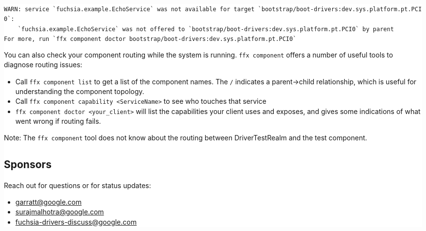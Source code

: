 ```none {:.devsite-disable-click-to-copy}
WARN: service `fuchsia.example.EchoService` was not available for target `bootstrap/boot-drivers:dev.sys.platform.pt.PCI0`:
	`fuchsia.example.EchoService` was not offered to `bootstrap/boot-drivers:dev.sys.platform.pt.PCI0` by parent
For more, run `ffx component doctor bootstrap/boot-drivers:dev.sys.platform.pt.PCI0`
```

You can also check your component routing while the system is running.
`ffx component` offers a number of useful tools to diagnose routing issues:

- Call `ffx component list` to get a list of the component names. The `/` indicates
a parent->child relationship, which is useful for understanding the component topology.
- Call `ffx component capability <ServiceName>` to see who touches that service
- `ffx component doctor <your_client>` will list the capabilities your client uses
  and exposes, and gives some indications of what went wrong if routing fails.

Note: The `ffx component` tool does not know about the routing between DriverTestRealm
and the test component.

## Sponsors

Reach out for questions or for status updates:

*   <garratt@google.com>
*   <surajmalhotra@google.com>
*   <fuchsia-drivers-discuss@google.com>



[identifying-service-instances]: /docs/contribute/open_projects/drivers/identifying_service_instances.md

[class-names]: https://cs.opensource.google/fuchsia/fuchsia/+/main:src/devices/bin/driver_manager/devfs/class_names.h;l=48
[servicememberwatcher]: https://cs.opensource.google/fuchsia/fuchsia/+/main:sdk/lib/component/incoming/cpp/service_member_watcher.h

[overnet-usb-cl]: https://fuchsia-review.git.corp.google.com/c/fuchsia/+/1200181
[usb-peripheral-dtr-client-cl]: https://fuchsia-review.git.corp.google.com/c/fuchsia/+/1199584
[usb-peripheral-routing-cl]: https://fuchsia-review.git.corp.google.com/c/fuchsia/+/1200394
[usb-peripheral-driver-cl]: https://fuchsia-review.git.corp.google.com/c/fuchsia/+/1200182
[cpu-ctl-client-cl]: https://fuchsia-review.git.corp.google.com/c/fuchsia/+/1065241
[cpu-ctl-routing-cl]: https://fuchsia-review.git.corp.google.com/c/fuchsia/+/1028574
[cpu-ctl-dfv2-driver-cl]: https://fuchsia-review.git.corp.google.com/c/fuchsia/+/1028575
[cpu-ctl-dfv1-driver-cl]: https://fuchsia-review.git.corp.google.com/c/fuchsia/+/1064310
[usb-peripheral-routing-cl]: https://fuchsia-review.git.corp.google.com/c/fuchsia/+/1200394
[devfs-driver-routing-cl]: https://fuchsia-review.git.corp.google.com/c/fuchsia/+/1205609
[adb-servicememberwatcher-cl]: https://fuchsia-review.git.corp.google.com/c/fuchsia/+/1197984
[rust-dtr-cl]: https://fuchsia-review.git.corp.google.com/c/fuchsia/+/1203869/8/src/devices/tests/v2/services/test.rs
[vsock-migration-cl]: https://fuchsia-review.git.corp.google.com/c/fuchsia/+/1213569

